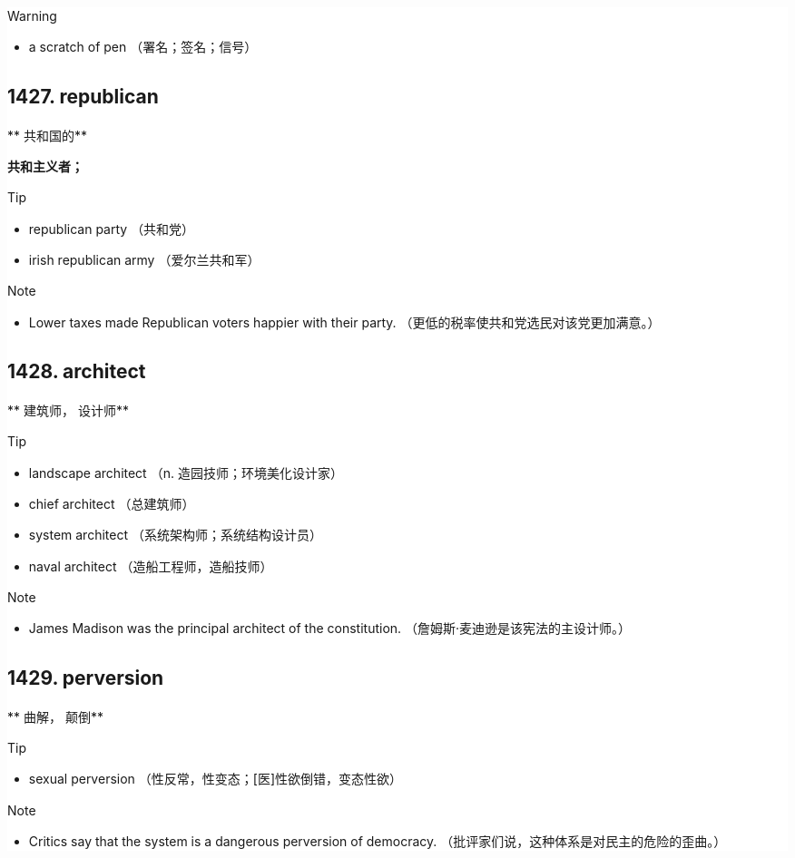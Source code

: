 > [!WARNING]
>
> - a scratch of pen （署名；签名；信号）
>

## 1427. republican

** 共和国的**

**共和主义者；**

> [!TIP]
>
> - republican party （共和党）
>
> - irish republican army （爱尔兰共和军）
>

> [!NOTE]
>
> - Lower taxes made Republican voters happier with their party. （更低的税率使共和党选民对该党更加满意。）
>

## 1428. architect

** 建筑师， 设计师**

> [!TIP]
>
> - landscape architect （n. 造园技师；环境美化设计家）
>
> - chief architect （总建筑师）
>
> - system architect （系统架构师；系统结构设计员）
>
> - naval architect （造船工程师，造船技师）
>

> [!NOTE]
>
> - James Madison was the principal architect of the constitution. （詹姆斯·麦迪逊是该宪法的主设计师。）
>

## 1429. perversion

** 曲解， 颠倒**

> [!TIP]
>
> - sexual perversion （性反常，性变态；[医]性欲倒错，变态性欲）
>

> [!NOTE]
>
> - Critics say that the system is a dangerous perversion of democracy. （批评家们说，这种体系是对民主的危险的歪曲。）
>
